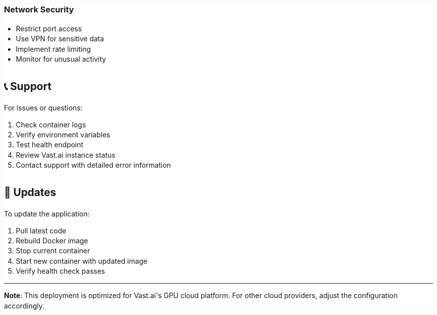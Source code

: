 ### Network Security
- Restrict port access
- Use VPN for sensitive data
- Implement rate limiting
- Monitor for unusual activity

## 📞 Support

For issues or questions:
1. Check container logs
2. Verify environment variables
3. Test health endpoint
4. Review Vast.ai instance status
5. Contact support with detailed error information

## 🔄 Updates

To update the application:
1. Pull latest code
2. Rebuild Docker image
3. Stop current container
4. Start new container with updated image
5. Verify health check passes

---

**Note**: This deployment is optimized for Vast.ai's GPU cloud platform. For other cloud providers, adjust the configuration accordingly.